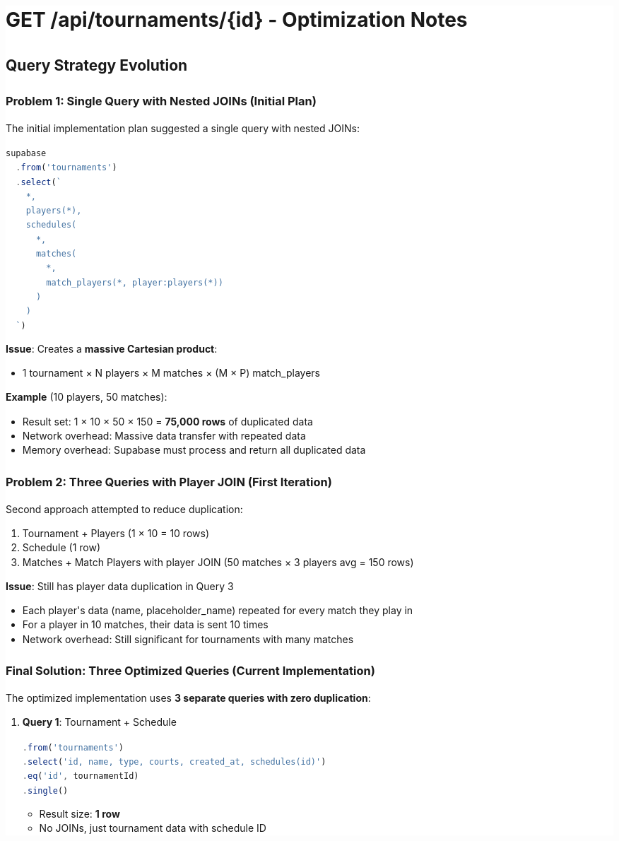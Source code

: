 # GET /api/tournaments/{id} - Optimization Notes

## Query Strategy Evolution

### Problem 1: Single Query with Nested JOINs (Initial Plan)

The initial implementation plan suggested a single query with nested JOINs:

```typescript
supabase
  .from('tournaments')
  .select(`
    *,
    players(*),
    schedules(
      *,
      matches(
        *,
        match_players(*, player:players(*))
      )
    )
  `)
```

**Issue**: Creates a **massive Cartesian product**:
- 1 tournament × N players × M matches × (M × P) match_players

**Example** (10 players, 50 matches):
- Result set: 1 × 10 × 50 × 150 = **75,000 rows** of duplicated data
- Network overhead: Massive data transfer with repeated data
- Memory overhead: Supabase must process and return all duplicated data

### Problem 2: Three Queries with Player JOIN (First Iteration)

Second approach attempted to reduce duplication:

1. Tournament + Players (1 × 10 = 10 rows)
2. Schedule (1 row)
3. Matches + Match Players with player JOIN (50 matches × 3 players avg = 150 rows)

**Issue**: Still has player data duplication in Query 3
- Each player's data (name, placeholder_name) repeated for every match they play in
- For a player in 10 matches, their data is sent 10 times
- Network overhead: Still significant for tournaments with many matches

### Final Solution: Three Optimized Queries (Current Implementation)

The optimized implementation uses **3 separate queries with zero duplication**:

1. **Query 1**: Tournament + Schedule
   ```typescript
   .from('tournaments')
   .select('id, name, type, courts, created_at, schedules(id)')
   .eq('id', tournamentId)
   .single()
   ```
   - Result size: **1 row**
   - No JOINs, just tournament data with schedule ID

